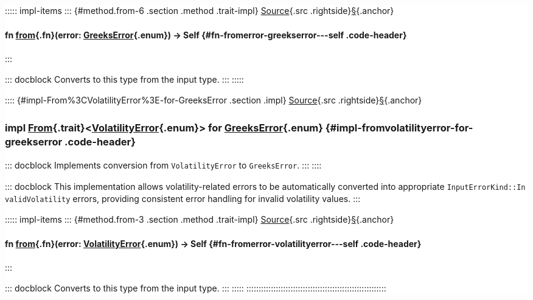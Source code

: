 ::::: impl-items
::: {#method.from-6 .section .method .trait-impl}
[Source](../../../src/optionstratlib/error/volatility.rs.html#111-115){.src
.rightside}[§](#method.from-6){.anchor}

#### fn [from](https://doc.rust-lang.org/1.86.0/core/convert/trait.From.html#tymethod.from){.fn}(error: [GreeksError](enum.GreeksError.html "enum optionstratlib::error::greeks::GreeksError"){.enum}) -\> Self {#fn-fromerror-greekserror---self .code-header}
:::

::: docblock
Converts to this type from the input type.
:::
:::::

:::: {#impl-From%3CVolatilityError%3E-for-GreeksError .section .impl}
[Source](../../../src/optionstratlib/error/greeks.rs.html#490-497){.src
.rightside}[§](#impl-From%3CVolatilityError%3E-for-GreeksError){.anchor}

### impl [From](https://doc.rust-lang.org/1.86.0/core/convert/trait.From.html "trait core::convert::From"){.trait}\<[VolatilityError](../enum.VolatilityError.html "enum optionstratlib::error::VolatilityError"){.enum}\> for [GreeksError](enum.GreeksError.html "enum optionstratlib::error::greeks::GreeksError"){.enum} {#impl-fromvolatilityerror-for-greekserror .code-header}

::: docblock
Implements conversion from `VolatilityError` to `GreeksError`.
:::
::::

::: docblock
This implementation allows volatility-related errors to be automatically
converted into appropriate `InputErrorKind::InvalidVolatility` errors,
providing consistent error handling for invalid volatility values.
:::

::::: impl-items
::: {#method.from-3 .section .method .trait-impl}
[Source](../../../src/optionstratlib/error/greeks.rs.html#491-496){.src
.rightside}[§](#method.from-3){.anchor}

#### fn [from](https://doc.rust-lang.org/1.86.0/core/convert/trait.From.html#tymethod.from){.fn}(error: [VolatilityError](../enum.VolatilityError.html "enum optionstratlib::error::VolatilityError"){.enum}) -\> Self {#fn-fromerror-volatilityerror---self .code-header}
:::

::: docblock
Converts to this type from the input type.
:::
:::::
:::::::::::::::::::::::::::::::::::::::::::::::::::::::::
